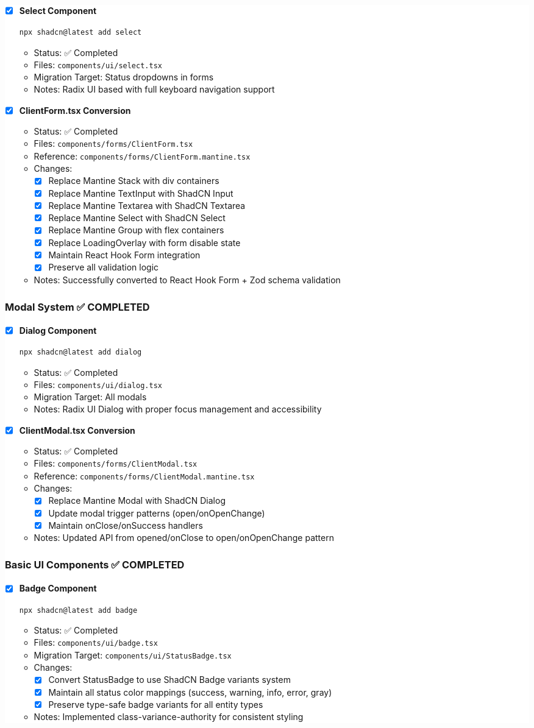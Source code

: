 - [x] **Select Component**
  ```bash
  npx shadcn@latest add select
  ```
  - Status: ✅ Completed
  - Files: `components/ui/select.tsx`
  - Migration Target: Status dropdowns in forms
  - Notes: Radix UI based with full keyboard navigation support

- [x] **ClientForm.tsx Conversion**
  - Status: ✅ Completed
  - Files: `components/forms/ClientForm.tsx`
  - Reference: `components/forms/ClientForm.mantine.tsx`
  - Changes:
    - [x] Replace Mantine Stack with div containers
    - [x] Replace Mantine TextInput with ShadCN Input
    - [x] Replace Mantine Textarea with ShadCN Textarea
    - [x] Replace Mantine Select with ShadCN Select
    - [x] Replace Mantine Group with flex containers
    - [x] Replace LoadingOverlay with form disable state
    - [x] Maintain React Hook Form integration
    - [x] Preserve all validation logic
  - Notes: Successfully converted to React Hook Form + Zod schema validation

### Modal System ✅ COMPLETED
- [x] **Dialog Component**
  ```bash
  npx shadcn@latest add dialog
  ```
  - Status: ✅ Completed
  - Files: `components/ui/dialog.tsx`
  - Migration Target: All modals
  - Notes: Radix UI Dialog with proper focus management and accessibility

- [x] **ClientModal.tsx Conversion**
  - Status: ✅ Completed
  - Files: `components/forms/ClientModal.tsx`
  - Reference: `components/forms/ClientModal.mantine.tsx`
  - Changes:
    - [x] Replace Mantine Modal with ShadCN Dialog
    - [x] Update modal trigger patterns (open/onOpenChange)
    - [x] Maintain onClose/onSuccess handlers
  - Notes: Updated API from opened/onClose to open/onOpenChange pattern

### Basic UI Components ✅ COMPLETED
- [x] **Badge Component**
  ```bash
  npx shadcn@latest add badge
  ```
  - Status: ✅ Completed
  - Files: `components/ui/badge.tsx`
  - Migration Target: `components/ui/StatusBadge.tsx`
  - Changes:
    - [x] Convert StatusBadge to use ShadCN Badge variants system
    - [x] Maintain all status color mappings (success, warning, info, error, gray)
    - [x] Preserve type-safe badge variants for all entity types
  - Notes: Implemented class-variance-authority for consistent styling
